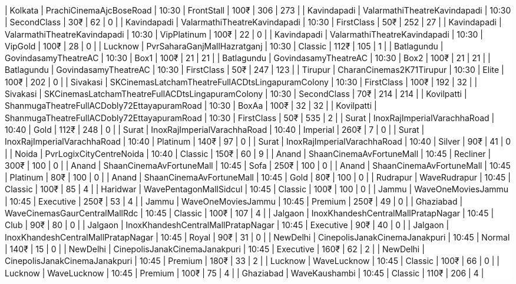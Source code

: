 | Kolkata               | PrachiCinemaAjcBoseRoad                              | 10:30 | FrontStall         |   100₹ |      306 |    273 |
| Kavindapadi           | ValarmathiTheatreKavindapadi                         | 10:30 | SecondClass        |    30₹ |       62 |      0 |
| Kavindapadi           | ValarmathiTheatreKavindapadi                         | 10:30 | FirstClass         |    50₹ |      252 |     27 |
| Kavindapadi           | ValarmathiTheatreKavindapadi                         | 10:30 | VipPlatinum        |   100₹ |       22 |      0 |
| Kavindapadi           | ValarmathiTheatreKavindapadi                         | 10:30 | VipGold            |   100₹ |       28 |      0 |
| Lucknow               | PvrSaharaGanjMallHazratganj                          | 10:30 | Classic            |   112₹ |      105 |      1 |
| Batlagundu            | GovindasamyTheatreAC                                 | 10:30 | Box1               |   100₹ |       21 |     21 |
| Batlagundu            | GovindasamyTheatreAC                                 | 10:30 | Box2               |   100₹ |       21 |     21 |
| Batlagundu            | GovindasamyTheatreAC                                 | 10:30 | FirstClass         |    50₹ |      247 |    123 |
| Tirupur               | CharanCinemas2K71Tirupur                             | 10:30 | Elite              |   100₹ |      202 |      0 |
| Sivakasi              | SKCinemasLatchamTheatreFullACDtsLingapuramColony     | 10:30 | FirstClass         |   100₹ |      192 |     32 |
| Sivakasi              | SKCinemasLatchamTheatreFullACDtsLingapuramColony     | 10:30 | SecondClass        |    70₹ |      214 |    214 |
| Kovilpatti            | ShanmugaTheatreFullACDobly72EttayapuramRoad          | 10:30 | BoxAa              |   100₹ |       32 |     32 |
| Kovilpatti            | ShanmugaTheatreFullACDobly72EttayapuramRoad          | 10:30 | FirstClass         |    50₹ |      535 |      2 |
| Surat                 | InoxRajImperialVarachhaRoad                          | 10:40 | Gold               |   112₹ |      248 |      0 |
| Surat                 | InoxRajImperialVarachhaRoad                          | 10:40 | Imperial           |   260₹ |        7 |      0 |
| Surat                 | InoxRajImperialVarachhaRoad                          | 10:40 | Platinum           |   140₹ |       97 |      0 |
| Surat                 | InoxRajImperialVarachhaRoad                          | 10:40 | Silver             |    90₹ |       41 |      0 |
| Noida                 | PvrLogixCityCentreNoida                              | 10:40 | Classic            |   150₹ |       60 |      9 |
| Anand                 | ShaanCinemaAvFortuneMall                             | 10:45 | Recliner           |   300₹ |      100 |      0 |
| Anand                 | ShaanCinemaAvFortuneMall                             | 10:45 | Sofa               |   250₹ |      100 |      0 |
| Anand                 | ShaanCinemaAvFortuneMall                             | 10:45 | Platinum           |    80₹ |      100 |      0 |
| Anand                 | ShaanCinemaAvFortuneMall                             | 10:45 | Gold               |    80₹ |      100 |      0 |
| Rudrapur              | WaveRudrapur                                         | 10:45 | Classic            |   100₹ |       85 |      4 |
| Haridwar              | WavePentagonMallSidcul                               | 10:45 | Classic            |   100₹ |      100 |      0 |
| Jammu                 | WaveOneMoviesJammu                                   | 10:45 | Executive          |   250₹ |       53 |      4 |
| Jammu                 | WaveOneMoviesJammu                                   | 10:45 | Premium            |   250₹ |       49 |      0 |
| Ghaziabad             | WaveCinemasGaurCentralMallRdc                        | 10:45 | Classic            |   100₹ |      107 |      4 |
| Jalgaon               | InoxKhandeshCentralMallPratapNagar                   | 10:45 | Club               |    90₹ |       80 |      0 |
| Jalgaon               | InoxKhandeshCentralMallPratapNagar                   | 10:45 | Executive          |    90₹ |       40 |      0 |
| Jalgaon               | InoxKhandeshCentralMallPratapNagar                   | 10:45 | Royal              |    90₹ |       31 |      0 |
| NewDelhi              | CinepolisJanakCinemaJanakpuri                        | 10:45 | Normal             |   140₹ |       15 |      0 |
| NewDelhi              | CinepolisJanakCinemaJanakpuri                        | 10:45 | Executive          |   160₹ |       62 |      2 |
| NewDelhi              | CinepolisJanakCinemaJanakpuri                        | 10:45 | Premium            |   180₹ |       33 |      2 |
| Lucknow               | WaveLucknow                                          | 10:45 | Classic            |   100₹ |       66 |      0 |
| Lucknow               | WaveLucknow                                          | 10:45 | Premium            |   100₹ |       75 |      4 |
| Ghaziabad             | WaveKaushambi                                        | 10:45 | Classic            |   110₹ |      206 |      4 |